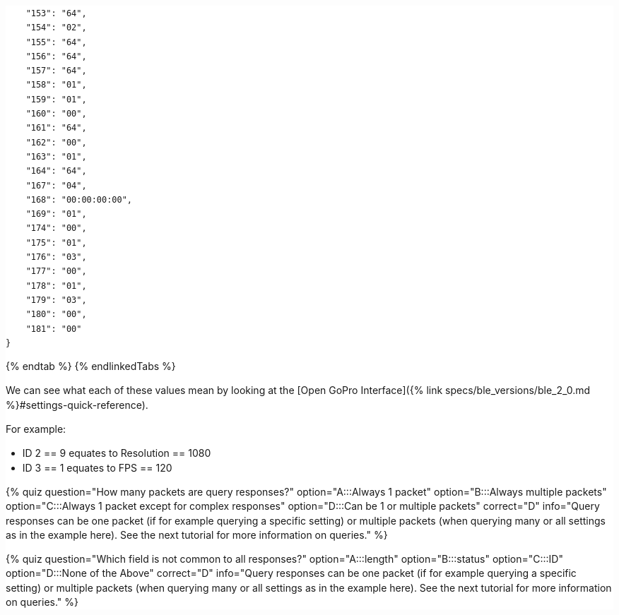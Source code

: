 ```console
    "153": "64",
    "154": "02",
    "155": "64",
    "156": "64",
    "157": "64",
    "158": "01",
    "159": "01",
    "160": "00",
    "161": "64",
    "162": "00",
    "163": "01",
    "164": "64",
    "167": "04",
    "168": "00:00:00:00",
    "169": "01",
    "174": "00",
    "175": "01",
    "176": "03",
    "177": "00",
    "178": "01",
    "179": "03",
    "180": "00",
    "181": "00"
}
```


{% endtab %}
{% endlinkedTabs %}

We can see what each of these values mean by looking at the
[Open GoPro Interface]({% link specs/ble_versions/ble_2_0.md %}#settings-quick-reference).

For example:

-   ID 2 == 9 equates to Resolution == 1080
-   ID 3 == 1 equates to FPS == 120

{% quiz
    question="How many packets are query responses?"
    option="A:::Always 1 packet"
    option="B:::Always multiple packets"
    option="C:::Always 1 packet except for complex responses"
    option="D:::Can be 1 or multiple packets"
    correct="D"
    info="Query responses can be one packet (if for example querying a specific
setting) or multiple packets (when querying many or all settings as in the example here).
See the next tutorial for more information on queries."
%}

{% quiz
    question="Which field is not common to all responses?"
    option="A:::length"
    option="B:::status"
    option="C:::ID"
    option="D:::None of the Above"
    correct="D"
    info="Query responses can be one packet (if for example querying a specific
setting) or multiple packets (when querying many or all settings as in the example here).
See the next tutorial for more information on queries."
%}
